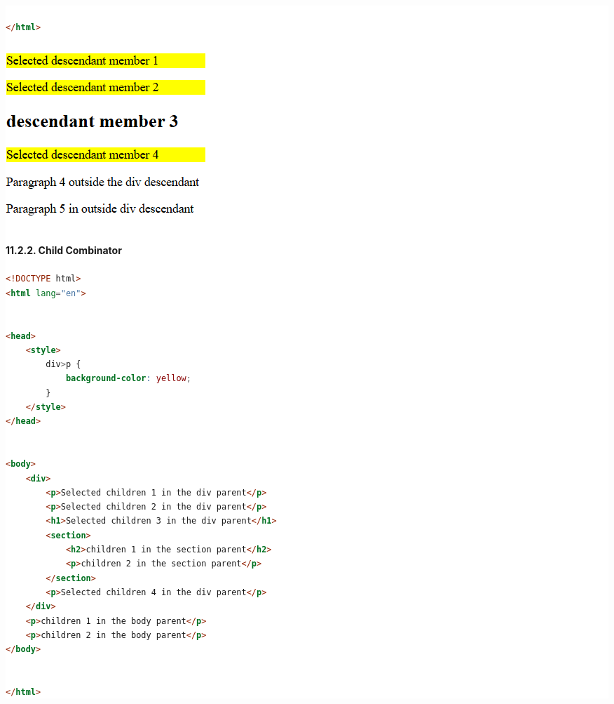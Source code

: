 ```html

</html>
```

![](./assets/images/decendant-combinator.png)

#### 11.2.2. Child Combinator

```html
<!DOCTYPE html>
<html lang="en">


<head>
    <style>
        div>p {
            background-color: yellow;
        }
    </style>
</head>


<body>
    <div>
        <p>Selected children 1 in the div parent</p>
        <p>Selected children 2 in the div parent</p>
        <h1>Selected children 3 in the div parent</h1>
        <section>
            <h2>children 1 in the section parent</h2>
            <p>children 2 in the section parent</p>
        </section>
        <p>Selected children 4 in the div parent</p>
    </div>
    <p>children 1 in the body parent</p>
    <p>children 2 in the body parent</p>
</body>


</html>
```
